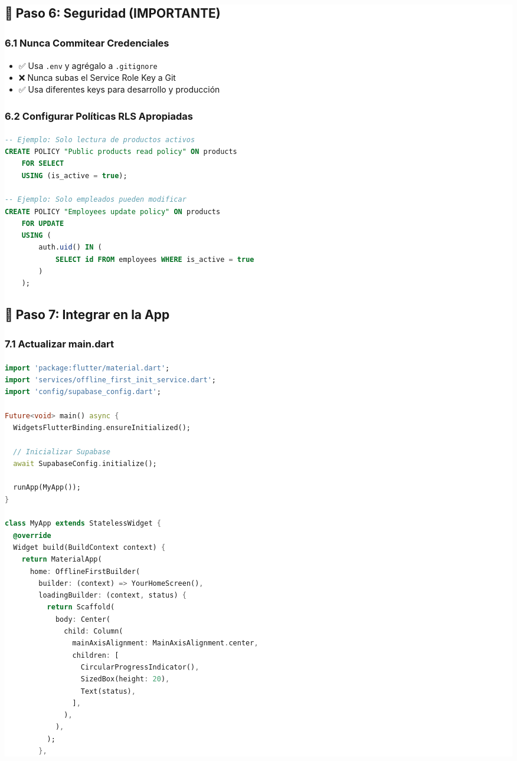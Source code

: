 ## 🔐 Paso 6: Seguridad (IMPORTANTE)

### 6.1 Nunca Commitear Credenciales
- ✅ Usa `.env` y agrégalo a `.gitignore`
- ❌ Nunca subas el Service Role Key a Git
- ✅ Usa diferentes keys para desarrollo y producción

### 6.2 Configurar Políticas RLS Apropiadas
```sql
-- Ejemplo: Solo lectura de productos activos
CREATE POLICY "Public products read policy" ON products
    FOR SELECT
    USING (is_active = true);

-- Ejemplo: Solo empleados pueden modificar
CREATE POLICY "Employees update policy" ON products
    FOR UPDATE
    USING (
        auth.uid() IN (
            SELECT id FROM employees WHERE is_active = true
        )
    );
```

## 📱 Paso 7: Integrar en la App

### 7.1 Actualizar main.dart

```dart
import 'package:flutter/material.dart';
import 'services/offline_first_init_service.dart';
import 'config/supabase_config.dart';

Future<void> main() async {
  WidgetsFlutterBinding.ensureInitialized();
  
  // Inicializar Supabase
  await SupabaseConfig.initialize();
  
  runApp(MyApp());
}

class MyApp extends StatelessWidget {
  @override
  Widget build(BuildContext context) {
    return MaterialApp(
      home: OfflineFirstBuilder(
        builder: (context) => YourHomeScreen(),
        loadingBuilder: (context, status) {
          return Scaffold(
            body: Center(
              child: Column(
                mainAxisAlignment: MainAxisAlignment.center,
                children: [
                  CircularProgressIndicator(),
                  SizedBox(height: 20),
                  Text(status),
                ],
              ),
            ),
          );
        },
```